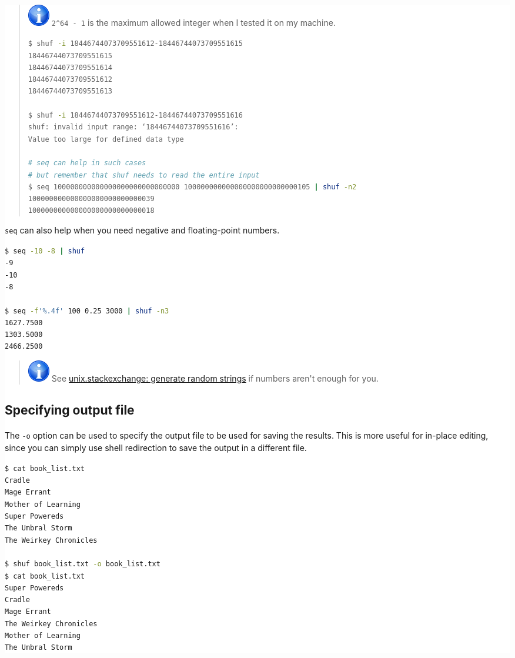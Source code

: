>![info](./images/info.svg) `2^64 - 1` is the maximum allowed integer when I tested it on my machine.
> 
> ```bash
> $ shuf -i 18446744073709551612-18446744073709551615
> 18446744073709551615
> 18446744073709551614
> 18446744073709551612
> 18446744073709551613
> 
> $ shuf -i 18446744073709551612-18446744073709551616
> shuf: invalid input range: ‘18446744073709551616’:
> Value too large for defined data type
> 
> # seq can help in such cases
> # but remember that shuf needs to read the entire input
> $ seq 100000000000000000000000000000 100000000000000000000000000105 | shuf -n2
> 100000000000000000000000000039
> 100000000000000000000000000018
> ```

`seq` can also help when you need negative and floating-point numbers.

```bash
$ seq -10 -8 | shuf
-9
-10
-8

$ seq -f'%.4f' 100 0.25 3000 | shuf -n3
1627.7500
1303.5000
2466.2500
```

>![info](./images/info.svg) See [unix.stackexchange: generate random strings](https://unix.stackexchange.com/q/230673/109046) if numbers aren't enough for you.

## Specifying output file

The `-o` option can be used to specify the output file to be used for saving the results. This is more useful for in-place editing, since you can simply use shell redirection to save the output in a different file.

```bash
$ cat book_list.txt
Cradle
Mage Errant
Mother of Learning
Super Powereds
The Umbral Storm
The Weirkey Chronicles

$ shuf book_list.txt -o book_list.txt
$ cat book_list.txt
Super Powereds
Cradle
Mage Errant
The Weirkey Chronicles
Mother of Learning
The Umbral Storm
```
